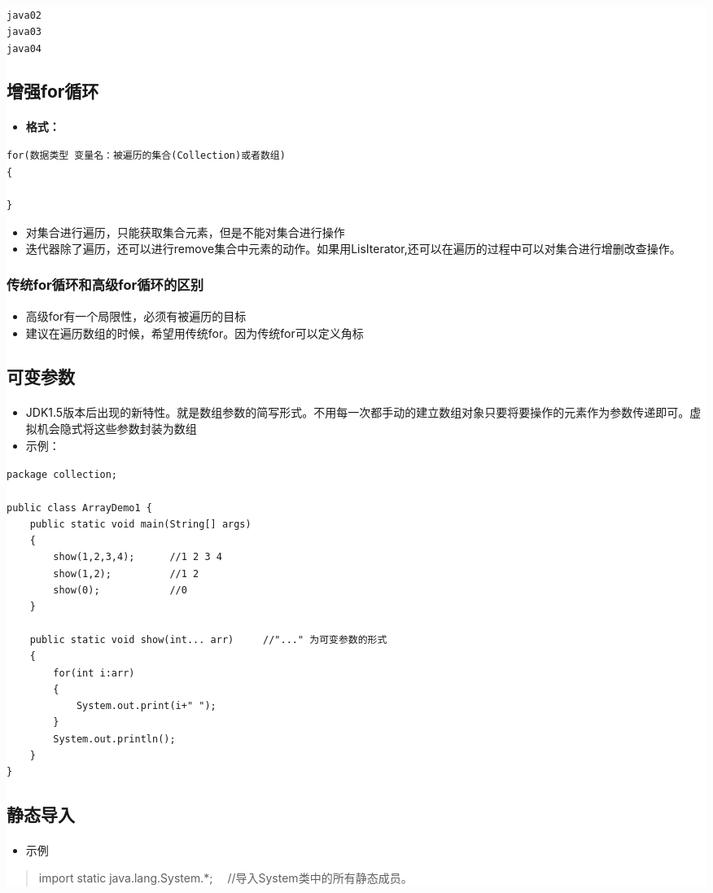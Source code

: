 ```
java02
java03
java04

```

## 增强for循环
- **格式：**</br>
```
for(数据类型 变量名：被遍历的集合(Collection)或者数组)
{
    
}
```
- 对集合进行遍历，只能获取集合元素，但是不能对集合进行操作
- 迭代器除了遍历，还可以进行remove集合中元素的动作。如果用LisIterator,还可以在遍历的过程中可以对集合进行增删改查操作。

### 传统for循环和高级for循环的区别
- 高级for有一个局限性，必须有被遍历的目标
- 建议在遍历数组的时候，希望用传统for。因为传统for可以定义角标

## 可变参数
- JDK1.5版本后出现的新特性。就是数组参数的简写形式。不用每一次都手动的建立数组对象只要将要操作的元素作为参数传递即可。虚拟机会隐式将这些参数封装为数组
- 示例：
```
package collection;

public class ArrayDemo1 {
	public static void main(String[] args)
	{
		show(1,2,3,4);		//1 2 3 4
		show(1,2);			//1 2
		show(0);			//0
	}
		
	public static void show(int... arr)		//"..." 为可变参数的形式
	{
		for(int i:arr)
		{
			System.out.print(i+" ");		
		}
		System.out.println();
	}
}

```

## 静态导入
- 示例

> import static java.lang.System.*;   　//导入System类中的所有静态成员。

